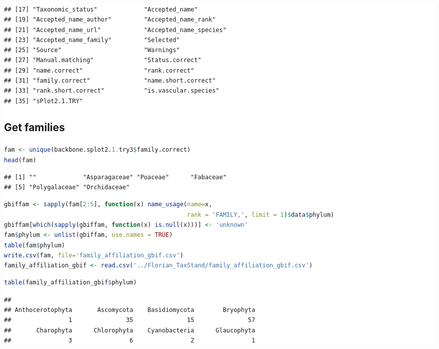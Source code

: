     ## [17] "Taxonomic_status"             "Accepted_name"               
    ## [19] "Accepted_name_author"         "Accepted_name_rank"          
    ## [21] "Accepted_name_url"            "Accepted_name_species"       
    ## [23] "Accepted_name_family"         "Selected"                    
    ## [25] "Source"                       "Warnings"                    
    ## [27] "Manual.matching"              "Status.correct"              
    ## [29] "name.correct"                 "rank.correct"                
    ## [31] "family.correct"               "name.short.correct"          
    ## [33] "rank.short.correct"           "is.vascular.species"         
    ## [35] "sPlot2.1.TRY"

Get families
------------

``` r
fam <- unique(backbone.splot2.1.try3$family.correct)
head(fam)
```

    ## [1] ""             "Asparagaceae" "Poaceae"      "Fabaceae"    
    ## [5] "Polygalaceae" "Orchidaceae"

``` r
gbiffam <- sapply(fam[2:5], function(x) name_usage(name=x,
                                                   rank = 'FAMILY,', limit = 1)$data$phylum)
gbiffam[which(sapply(gbiffam, function(x) is.null(x)))] <- 'unknown'
fam$phylum <- unlist(gbiffam, use.names = TRUE)
table(fam$phylum)
write.csv(fam, file='family_affiliation_gbif.csv')
family_affiliation_gbif <- read.csv('../Florian_TaxStand/family_affiliation_gbif.csv')
```

``` r
table(family_affiliation_gbif$phylum)
```

    ## 
    ## Anthocerotophyta       Ascomycota    Basidiomycota        Bryophyta 
    ##                1               35               15               57 
    ##       Charophyta      Chlorophyta    Cyanobacteria      Glaucophyta 
    ##                3                6                2                1 